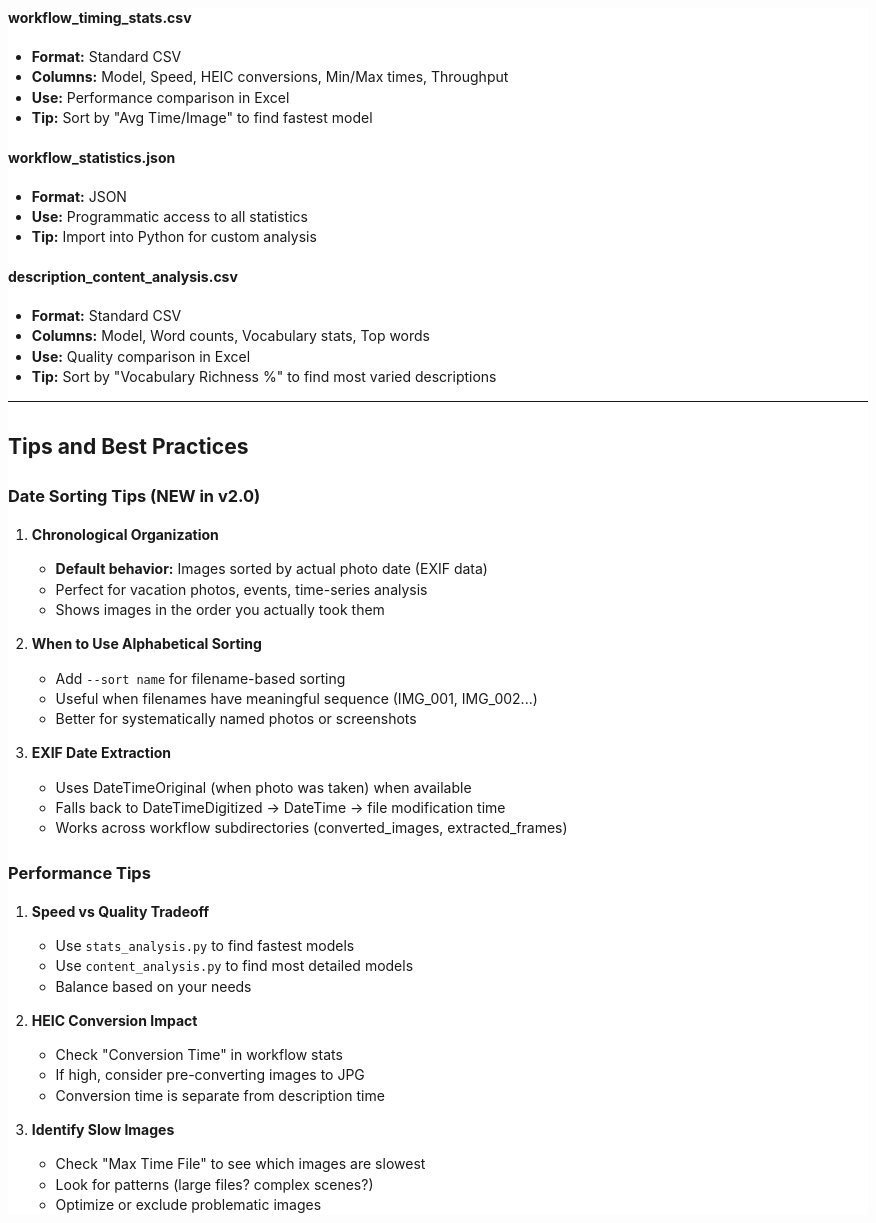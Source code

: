 #### workflow_timing_stats.csv
- **Format:** Standard CSV
- **Columns:** Model, Speed, HEIC conversions, Min/Max times, Throughput
- **Use:** Performance comparison in Excel
- **Tip:** Sort by "Avg Time/Image" to find fastest model

#### workflow_statistics.json
- **Format:** JSON
- **Use:** Programmatic access to all statistics
- **Tip:** Import into Python for custom analysis

#### description_content_analysis.csv
- **Format:** Standard CSV
- **Columns:** Model, Word counts, Vocabulary stats, Top words
- **Use:** Quality comparison in Excel
- **Tip:** Sort by "Vocabulary Richness %" to find most varied descriptions

---

## Tips and Best Practices

### Date Sorting Tips (NEW in v2.0)

1. **Chronological Organization**
   - **Default behavior:** Images sorted by actual photo date (EXIF data)
   - Perfect for vacation photos, events, time-series analysis
   - Shows images in the order you actually took them

2. **When to Use Alphabetical Sorting**
   - Add `--sort name` for filename-based sorting
   - Useful when filenames have meaningful sequence (IMG_001, IMG_002...)
   - Better for systematically named photos or screenshots

3. **EXIF Date Extraction**
   - Uses DateTimeOriginal (when photo was taken) when available
   - Falls back to DateTimeDigitized → DateTime → file modification time
   - Works across workflow subdirectories (converted_images, extracted_frames)

### Performance Tips

1. **Speed vs Quality Tradeoff**
   - Use `stats_analysis.py` to find fastest models
   - Use `content_analysis.py` to find most detailed models
   - Balance based on your needs

2. **HEIC Conversion Impact**
   - Check "Conversion Time" in workflow stats
   - If high, consider pre-converting images to JPG
   - Conversion time is separate from description time

3. **Identify Slow Images**
   - Check "Max Time File" to see which images are slowest
   - Look for patterns (large files? complex scenes?)
   - Optimize or exclude problematic images
